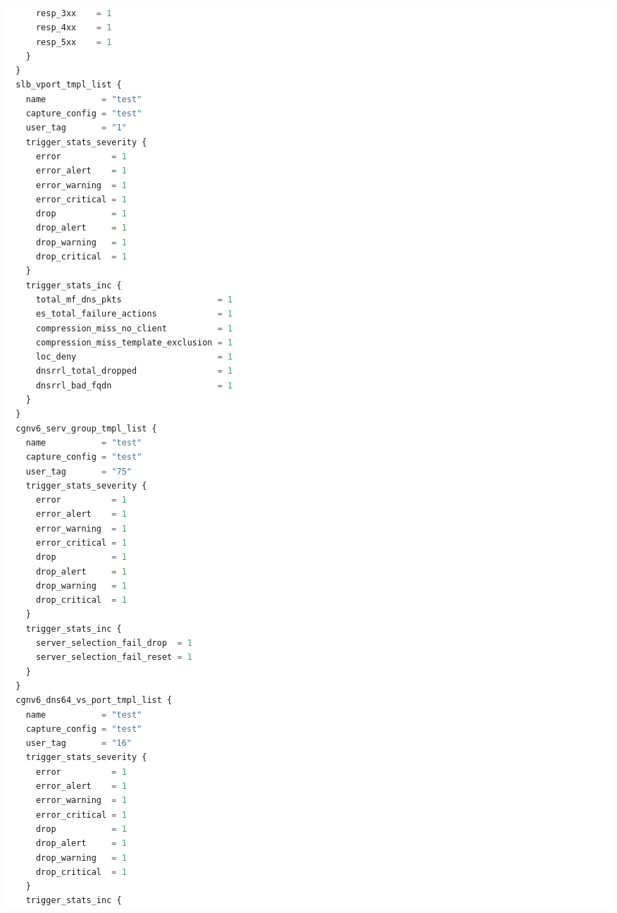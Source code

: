```terraform
      resp_3xx    = 1
      resp_4xx    = 1
      resp_5xx    = 1
    }
  }
  slb_vport_tmpl_list {
    name           = "test"
    capture_config = "test"
    user_tag       = "1"
    trigger_stats_severity {
      error          = 1
      error_alert    = 1
      error_warning  = 1
      error_critical = 1
      drop           = 1
      drop_alert     = 1
      drop_warning   = 1
      drop_critical  = 1
    }
    trigger_stats_inc {
      total_mf_dns_pkts                   = 1
      es_total_failure_actions            = 1
      compression_miss_no_client          = 1
      compression_miss_template_exclusion = 1
      loc_deny                            = 1
      dnsrrl_total_dropped                = 1
      dnsrrl_bad_fqdn                     = 1
    }
  }
  cgnv6_serv_group_tmpl_list {
    name           = "test"
    capture_config = "test"
    user_tag       = "75"
    trigger_stats_severity {
      error          = 1
      error_alert    = 1
      error_warning  = 1
      error_critical = 1
      drop           = 1
      drop_alert     = 1
      drop_warning   = 1
      drop_critical  = 1
    }
    trigger_stats_inc {
      server_selection_fail_drop  = 1
      server_selection_fail_reset = 1
    }
  }
  cgnv6_dns64_vs_port_tmpl_list {
    name           = "test"
    capture_config = "test"
    user_tag       = "16"
    trigger_stats_severity {
      error          = 1
      error_alert    = 1
      error_warning  = 1
      error_critical = 1
      drop           = 1
      drop_alert     = 1
      drop_warning   = 1
      drop_critical  = 1
    }
    trigger_stats_inc {
```